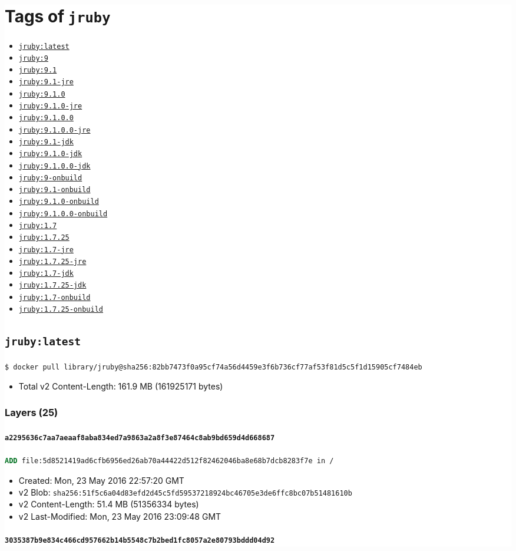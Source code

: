 

# Tags of `jruby`

-	[`jruby:latest`](#jrubylatest)
-	[`jruby:9`](#jruby9)
-	[`jruby:9.1`](#jruby91)
-	[`jruby:9.1-jre`](#jruby91-jre)
-	[`jruby:9.1.0`](#jruby910)
-	[`jruby:9.1.0-jre`](#jruby910-jre)
-	[`jruby:9.1.0.0`](#jruby9100)
-	[`jruby:9.1.0.0-jre`](#jruby9100-jre)
-	[`jruby:9.1-jdk`](#jruby91-jdk)
-	[`jruby:9.1.0-jdk`](#jruby910-jdk)
-	[`jruby:9.1.0.0-jdk`](#jruby9100-jdk)
-	[`jruby:9-onbuild`](#jruby9-onbuild)
-	[`jruby:9.1-onbuild`](#jruby91-onbuild)
-	[`jruby:9.1.0-onbuild`](#jruby910-onbuild)
-	[`jruby:9.1.0.0-onbuild`](#jruby9100-onbuild)
-	[`jruby:1.7`](#jruby17)
-	[`jruby:1.7.25`](#jruby1725)
-	[`jruby:1.7-jre`](#jruby17-jre)
-	[`jruby:1.7.25-jre`](#jruby1725-jre)
-	[`jruby:1.7-jdk`](#jruby17-jdk)
-	[`jruby:1.7.25-jdk`](#jruby1725-jdk)
-	[`jruby:1.7-onbuild`](#jruby17-onbuild)
-	[`jruby:1.7.25-onbuild`](#jruby1725-onbuild)

## `jruby:latest`

```console
$ docker pull library/jruby@sha256:82bb7473f0a95cf74a56d4459e3f6b736cf77af53f81d5c5f1d15905cf7484eb
```

-	Total v2 Content-Length: 161.9 MB (161925171 bytes)

### Layers (25)

#### `a2295636c7aa7aeaaf8aba834ed7a9863a2a8f3e87464c8ab9bd659d4d668687`

```dockerfile
ADD file:5d8521419ad6cfb6956ed26ab70a44422d512f82462046ba8e68b7dcb8283f7e in /
```

-	Created: Mon, 23 May 2016 22:57:20 GMT
-	v2 Blob: `sha256:51f5c6a04d83efd2d45c5fd59537218924bc46705e3de6ffc8bc07b51481610b`
-	v2 Content-Length: 51.4 MB (51356334 bytes)
-	v2 Last-Modified: Mon, 23 May 2016 23:09:48 GMT

#### `3035387b9e834c466cd957662b14b5548c7b2bed1fc8057a2e80793bddd04d92`
